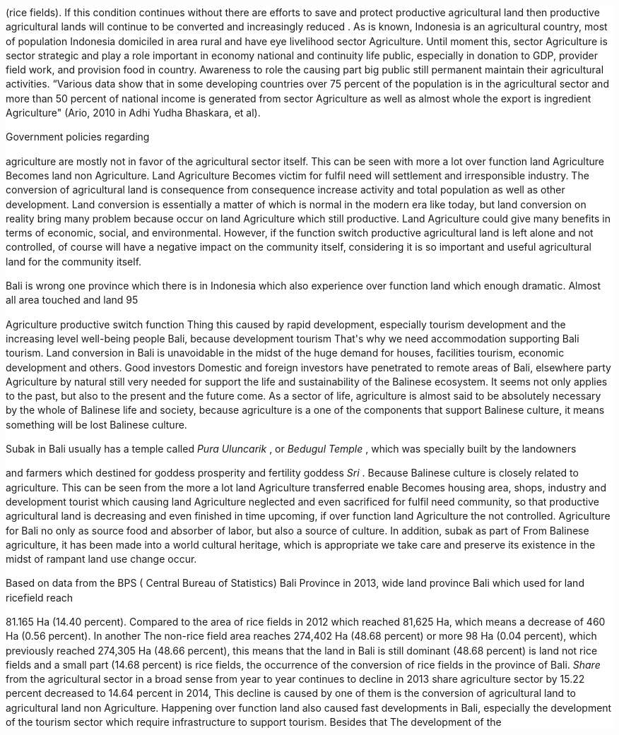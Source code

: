 <p><span class="font9">(rice fields). If this condition continues without there are efforts to save and protect productive agricultural land then productive agricultural lands will continue to be converted and increasingly reduced . As is known, Indonesia is an agricultural country, most of population Indonesia domiciled in area rural and have eye livelihood sector Agriculture. Until moment this, sector Agriculture is sector strategic and play a role important in economy national and continuity life public, especially in donation to GDP, provider field work, and provision food in country. Awareness to role the causing part big public still permanent maintain their agricultural activities. “Various data show that in some developing countries over 75 percent of the population is in the agricultural sector and more than 50 percent of national income is generated from sector Agriculture as well as almost whole the export is ingredient Agriculture&quot; (Ario, 2010 in Adhi Yudha Bhaskara, et al).</span></p>
<p><span class="font9">Government policies regarding</span></p>
<p><span class="font9">agriculture are mostly not in favor of the agricultural sector itself. This can be seen with more a lot over function land Agriculture Becomes land non Agriculture. Land Agriculture Becomes victim for fulfil need will settlement and irresponsible industry. The conversion of agricultural land is consequence from consequence increase activity and total population as well as other development. Land conversion is essentially a matter of which is normal in the modern era like today, but land conversion on reality bring many problem because occur on land Agriculture which still productive. Land Agriculture could give many benefits in terms of economic, social, and environmental. However, if the function switch productive agricultural land is left alone and not controlled, of course will have a negative impact on the community itself, considering it is so important and useful agricultural land for the community itself.</span></p>
<p><span class="font9">Bali is wrong one province which there is in Indonesia which also experience over function land which enough dramatic. Almost all area touched and land </span><span class="font8">95</span></p>
<p><span class="font9">Agriculture productive switch function Thing this caused by rapid development, especially tourism development and the increasing level well-being people Bali, because development tourism That's why we need accommodation supporting Bali tourism. Land conversion in Bali is unavoidable in the midst of the huge demand for houses, facilities tourism, economic development and others. Good investors Domestic and foreign investors have penetrated to remote areas of Bali, elsewhere party Agriculture by natural still very needed for support the life and sustainability of the Balinese ecosystem. It seems not only applies to the past, but also to the present and the future come. As a sector of life, agriculture is almost said to be absolutely necessary by the whole of Balinese life and society, because agriculture is a one of the components that support Balinese culture, it means something will be lost Balinese culture.</span></p>
<p><span class="font9">Subak in Bali usually has a temple called </span><span class="font9" style="font-style:italic;">Pura Uluncarik</span><span class="font9"> , or </span><span class="font9" style="font-style:italic;">Bedugul Temple</span><span class="font9"> , which was specially built by the landowners</span></p>
<p><span class="font9">and farmers which destined for goddess prosperity and fertility goddess </span><span class="font9" style="font-style:italic;">Sri</span><span class="font9"> . Because Balinese culture is closely related to agriculture. This can be seen from the more a lot land Agriculture transferred enable Becomes housing area, shops, industry and development tourist which causing land Agriculture neglected and even sacrificed for fulfil need community, so that productive agricultural land is decreasing and even finished in time upcoming, if over function land Agriculture the not controlled. Agriculture for Bali no only as source food and absorber of labor, but also a source of culture. In addition, subak as part of From Balinese agriculture, it has been made into a world cultural heritage, which is appropriate we take care and preserve its existence in the midst of rampant land use change occur.</span></p>
<p><span class="font9">Based on data from the BPS ( Central Bureau of Statistics) Bali Province in 2013, wide land province Bali which used for land ricefield reach</span></p>
<p><span class="font9">81.165 Ha (14.40 percent). Compared to the area of rice fields in 2012 which reached 81,625 Ha, which means a decrease of 460 Ha (0.56 percent). In another The non-rice field area reaches 274,402 Ha (48.68 percent) or more 98 Ha (0.04 percent), which previously reached 274,305 Ha (48.66 percent), this means that the land in Bali is still dominant (48.68 percent) is land not rice fields and a small part (14.68 percent) is rice fields, the occurrence of the conversion of rice fields in the province of Bali. </span><span class="font9" style="font-style:italic;">Share </span><span class="font9">from the agricultural sector in a broad sense from year to year continues to decline in 2013 share agriculture sector by 15.22 percent decreased to 14.64 percent in 2014, This decline is caused by one of them is the conversion of agricultural land to agricultural land non Agriculture. Happening over function land also caused fast developments in Bali, especially the development of the tourism sector which require infrastructure to support tourism. Besides that The development of the</span></p>
